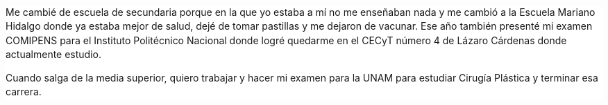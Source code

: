   <p>Me cambié de escuela de secundaria porque en la que yo estaba a mí no me enseñaban nada y me cambió a la Escuela Mariano Hidalgo donde ya estaba mejor de salud, dejé de tomar pastillas y me dejaron de vacunar. Ese año también presenté mi examen COMIPENS para el Instituto Politécnico Nacional donde logré quedarme en el CECyT número 4 de Lázaro Cárdenas donde actualmente estudio.</p>
  <p>Cuando salga de la media superior, quiero trabajar y hacer mi examen para la UNAM para estudiar Cirugía Plástica y terminar esa carrera.</p>
</div>
</body>
</html>
